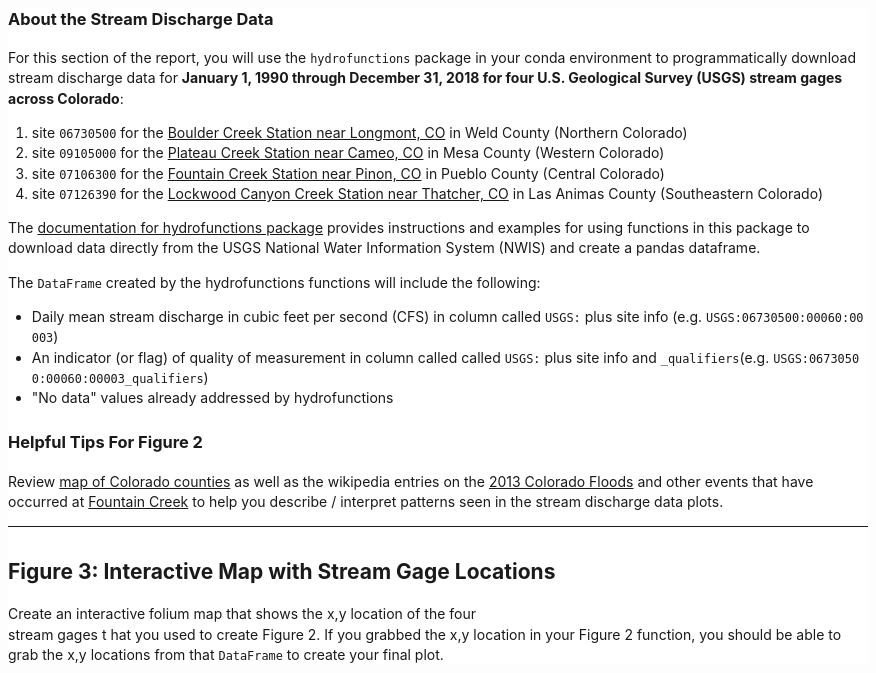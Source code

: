 
### About the  Stream Discharge Data

For this section of the report, you will use the `hydrofunctions` package in your conda environment to programmatically download stream discharge data for **January 1, 1990 through December 31, 2018 for four U.S. Geological Survey (USGS) stream gages across Colorado**:
1. site `06730500` for the [Boulder Creek Station near Longmont, CO](https://waterdata.usgs.gov/nwis/inventory/?site_no=06730500) in Weld County (Northern Colorado)
2. site `09105000` for the [Plateau Creek Station near Cameo, CO](https://waterdata.usgs.gov/nwis/inventory/?site_no=09105000) in Mesa County (Western Colorado)
3. site `07106300` for the [Fountain Creek Station near Pinon, CO](https://waterdata.usgs.gov/nwis/inventory/?site_no=07106300) in Pueblo County (Central Colorado)
4. site `07126390` for the [Lockwood Canyon Creek Station near Thatcher, CO](https://waterdata.usgs.gov/co/nwis/inventory/?site_no=07126390) in Las Animas County (Southeastern Colorado)

The [documentation for hydrofunctions package](https://hydrofunctions.readthedocs.io/en/master/usage.html) provides instructions and examples for using functions in this package to download data directly from the USGS National Water Information System (NWIS) and create a pandas dataframe. 

The `DataFrame` created by the hydrofunctions functions will include the following:
* Daily mean stream discharge in cubic feet per second (CFS) in column called `USGS:` plus site info (e.g. `USGS:06730500:00060:00003`) 
* An indicator (or flag) of quality of measurement in column called called `USGS:` plus site info and `_qualifiers`(e.g. `USGS:06730500:00060:00003_qualifiers`)
* "No data" values already addressed by hydrofunctions

### Helpful Tips For Figure 2

Review [map of Colorado counties](https://geology.com/county-map/colorado.shtml) as well as the wikipedia entries on the [2013 Colorado Floods](https://en.wikipedia.org/wiki/2013_Colorado_floods) and other events that have occurred at [Fountain Creek](https://en.wikipedia.org/wiki/Fountain_Creek_(Arkansas_River_tributary)) to  help you describe / interpret patterns seen in the stream discharge data plots.

*********


## Figure 3: Interactive Map with Stream Gage Locations

Create an interactive folium map that shows the x,y location of the four  
stream  gages t hat you used to create Figure 2. If you grabbed the x,y location
in your Figure 2 function, you should be able to grab the x,y locations from
that `DataFrame` to create your final plot. 



